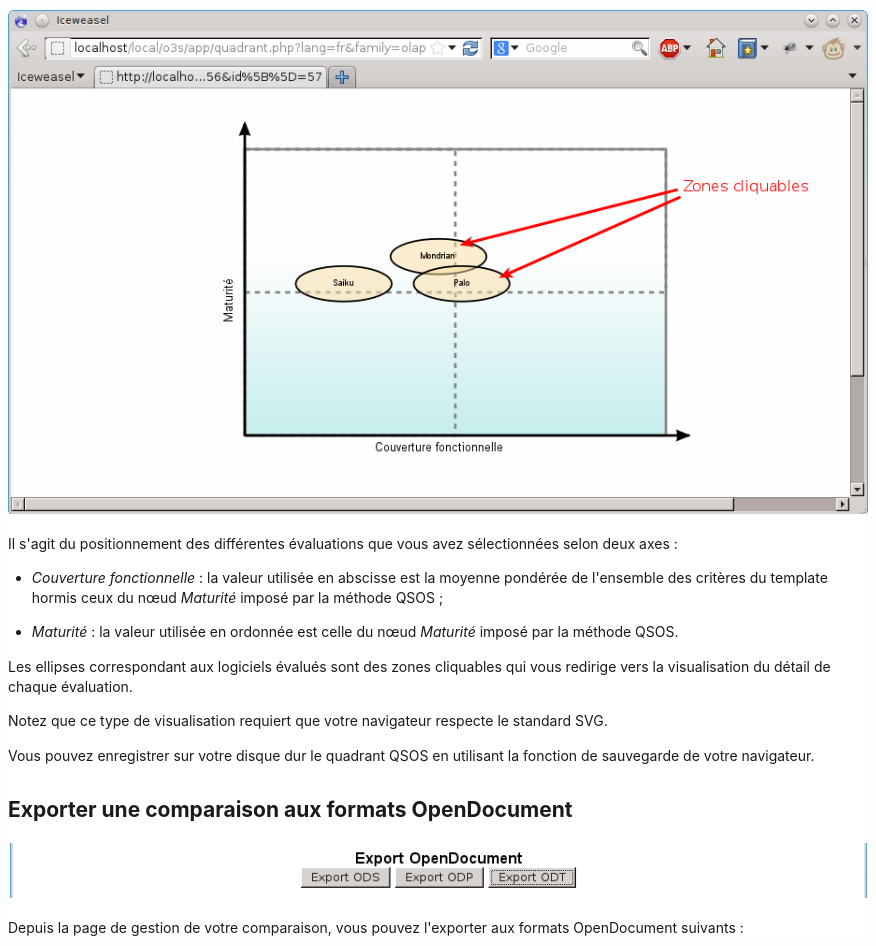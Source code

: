 ![Visualisation sous forme quadrant QSOS](../Images/o3s-quadrant_fr.png)

Il s'agit du positionnement des différentes évaluations que vous avez sélectionnées selon deux axes :

* _Couverture fonctionnelle_ : la valeur utilisée en abscisse est la moyenne pondérée de l'ensemble des critères du template hormis ceux du nœud _Maturité_ imposé par la méthode QSOS ;

* _Maturité_ : la valeur utilisée en ordonnée est celle du nœud _Maturité_ imposé par la méthode QSOS.

Les ellipses correspondant aux logiciels évalués sont des zones cliquables qui vous redirige vers la visualisation du détail de chaque évaluation.

Notez que ce type de visualisation requiert que votre navigateur respecte le standard SVG. 

Vous pouvez enregistrer sur votre disque dur le quadrant QSOS en utilisant la fonction de sauvegarde de votre navigateur.

## Exporter une comparaison aux formats OpenDocument

![Boutons d'export aux formats OpenDocuments](../Images/o3s-buttons-opendocument_fr.png)

Depuis la page de gestion de votre comparaison, vous pouvez l'exporter aux formats OpenDocument suivants :
